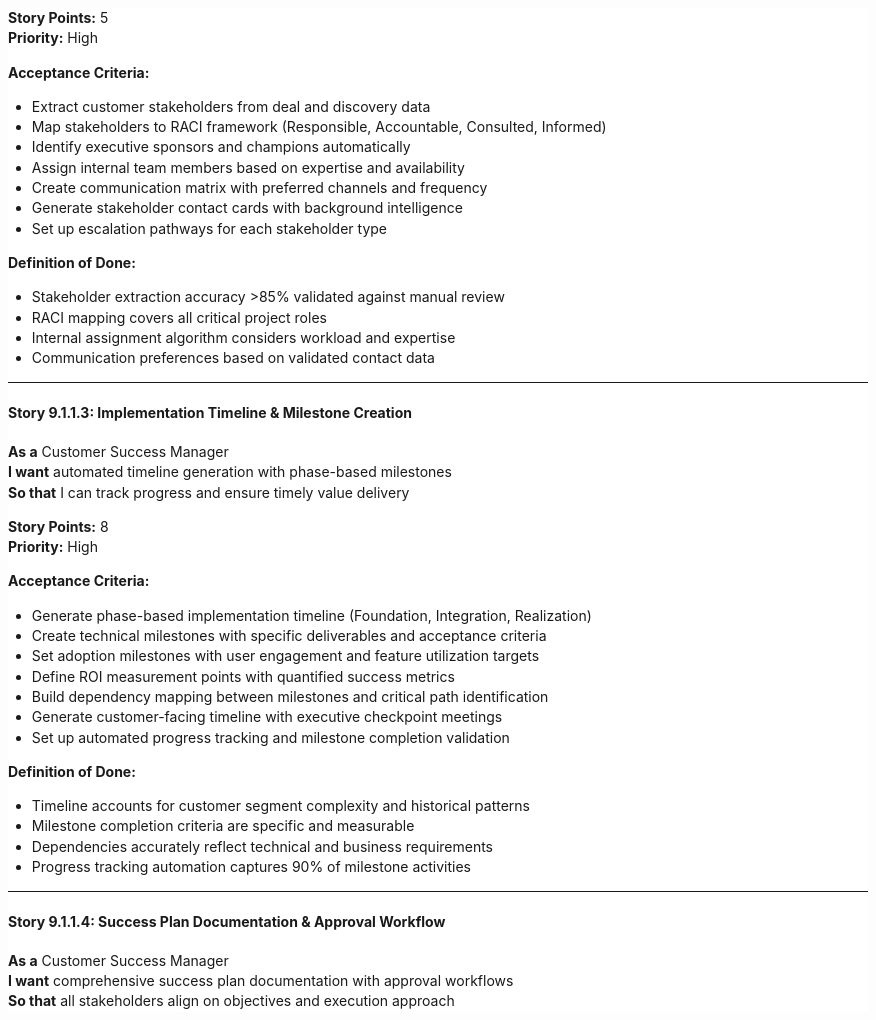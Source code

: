 **Story Points:** 5  
 **Priority:** High

**Acceptance Criteria:**

* Extract customer stakeholders from deal and discovery data  
* Map stakeholders to RACI framework (Responsible, Accountable, Consulted, Informed)  
* Identify executive sponsors and champions automatically  
* Assign internal team members based on expertise and availability  
* Create communication matrix with preferred channels and frequency  
* Generate stakeholder contact cards with background intelligence  
* Set up escalation pathways for each stakeholder type

**Definition of Done:**

* Stakeholder extraction accuracy \>85% validated against manual review  
* RACI mapping covers all critical project roles  
* Internal assignment algorithm considers workload and expertise  
* Communication preferences based on validated contact data

---

#### **Story 9.1.1.3: Implementation Timeline & Milestone Creation**

**As a** Customer Success Manager  
 **I want** automated timeline generation with phase-based milestones  
 **So that** I can track progress and ensure timely value delivery

**Story Points:** 8  
 **Priority:** High

**Acceptance Criteria:**

* Generate phase-based implementation timeline (Foundation, Integration, Realization)  
* Create technical milestones with specific deliverables and acceptance criteria  
* Set adoption milestones with user engagement and feature utilization targets  
* Define ROI measurement points with quantified success metrics  
* Build dependency mapping between milestones and critical path identification  
* Generate customer-facing timeline with executive checkpoint meetings  
* Set up automated progress tracking and milestone completion validation

**Definition of Done:**

* Timeline accounts for customer segment complexity and historical patterns  
* Milestone completion criteria are specific and measurable  
* Dependencies accurately reflect technical and business requirements  
* Progress tracking automation captures 90% of milestone activities

---

#### **Story 9.1.1.4: Success Plan Documentation & Approval Workflow**

**As a** Customer Success Manager  
 **I want** comprehensive success plan documentation with approval workflows  
 **So that** all stakeholders align on objectives and execution approach
